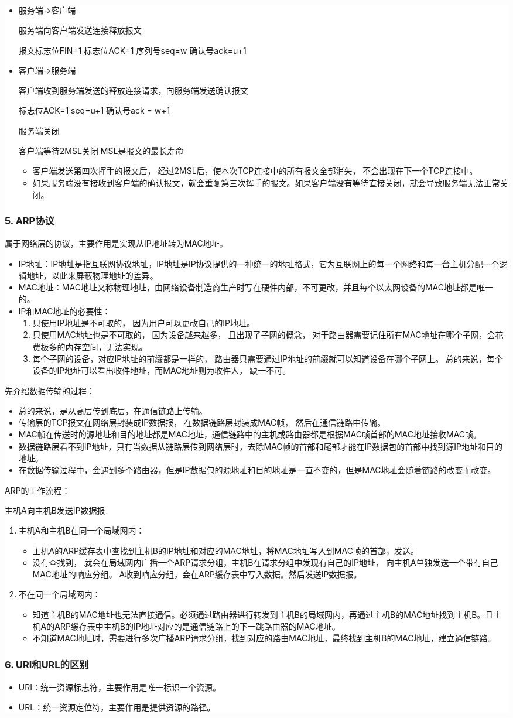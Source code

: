 * 服务端->客户端

  服务端向客户端发送连接释放报文

  报文标志位FIN=1 标志位ACK=1 序列号seq=w 确认号ack=u+1

* 客户端->服务端

  客户端收到服务端发送的释放连接请求，向服务端发送确认报文

  标志位ACK=1 seq=u+1 确认号ack = w+1

  服务端关闭

  客户端等待2MSL关闭   MSL是报文的最长寿命
  
  * 客户端发送第四次挥手的报文后， 经过2MSL后，使本次TCP连接中的所有报文全部消失， 不会出现在下一个TCP连接中。
  * 如果服务端没有接收到客户端的确认报文，就会重复第三次挥手的报文。如果客户端没有等待直接关闭，就会导致服务端无法正常关闭。

### 5. ARP协议

属于网络层的协议，主要作用是实现从IP地址转为MAC地址。

- IP地址：IP地址是指互联网协议地址，IP地址是IP协议提供的一种统一的地址格式，它为互联网上的每一个网络和每一台主机分配一个逻辑地址，以此来屏蔽物理地址的差异。
- MAC地址：MAC地址又称物理地址，由网络设备制造商生产时写在硬件内部，不可更改，并且每个以太网设备的MAC地址都是唯一的。
- IP和MAC地址的必要性：
  1. 只使用IP地址是不可取的， 因为用户可以更改自己的IP地址。
  2. 只使用MAC地址也是不可取的， 因为设备越来越多， 且出现了子网的概念， 对于路由器需要记住所有MAC地址在哪个子网，会花费极多的内存空间，无法实现。
  3. 每个子网的设备，对应IP地址的前缀都是一样的， 路由器只需要通过IP地址的前缀就可以知道设备在哪个子网上。
  总的来说，每个设备的IP地址可以看出收件地址，而MAC地址则为收件人， 缺一不可。 

先介绍数据传输的过程：

* 总的来说，是从高层传到底层，在通信链路上传输。
* 传输层的TCP报文在网络层封装成IP数据报， 在数据链路层封装成MAC帧， 然后在通信链路中传输。
* MAC帧在传送时的源地址和目的地址都是MAC地址，通信链路中的主机或路由器都是根据MAC帧首部的MAC地址接收MAC帧。
* 数据链路层看不到IP地址，只有当数据从链路层传到网络层时，去除MAC帧的首部和尾部才能在IP数据包的首部中找到源IP地址和目的地址。
* 在数据传输过程中，会遇到多个路由器，但是IP数据包的源地址和目的地址是一直不变的，但是MAC地址会随着链路的改变而改变。

ARP的工作流程：

主机A向主机B发送IP数据报

1. 主机A和主机B在同一个局域网内：
   * 主机A的ARP缓存表中查找到主机B的IP地址和对应的MAC地址，将MAC地址写入到MAC帧的首部，发送。
   * 没有查找到， 就会在局域网内广播一个ARP请求分组，主机B在请求分组中发现有自己的IP地址， 向主机A单独发送一个带有自己MAC地址的响应分组。 A收到响应分组，会在ARP缓存表中写入数据。然后发送IP数据报。

2. 不在同一个局域网内：
   * 知道主机B的MAC地址也无法直接通信。必须通过路由器进行转发到主机B的局域网内，再通过主机B的MAC地址找到主机B。且主机A的ARP缓存表中主机B的IP地址对应的是通信链路上的下一跳路由器的MAC地址。
   * 不知道MAC地址时，需要进行多次广播ARP请求分组，找到对应的路由MAC地址，最终找到主机B的MAC地址，建立通信链路。


### 6. URI和URL的区别

* URI：统一资源标志符，主要作用是唯一标识一个资源。

* URL：统一资源定位符，主要作用是提供资源的路径。
